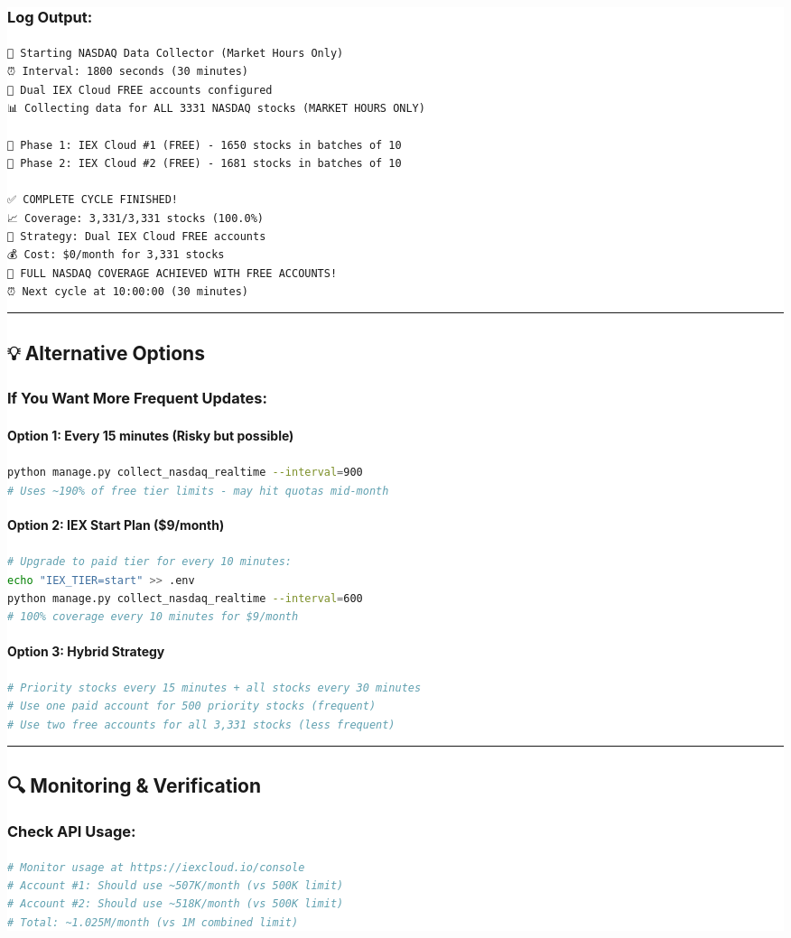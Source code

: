 ### **Log Output:**
```
🚀 Starting NASDAQ Data Collector (Market Hours Only)
⏰ Interval: 1800 seconds (30 minutes)
🔑 Dual IEX Cloud FREE accounts configured
📊 Collecting data for ALL 3331 NASDAQ stocks (MARKET HOURS ONLY)

📡 Phase 1: IEX Cloud #1 (FREE) - 1650 stocks in batches of 10
📡 Phase 2: IEX Cloud #2 (FREE) - 1681 stocks in batches of 10

✅ COMPLETE CYCLE FINISHED!
📈 Coverage: 3,331/3,331 stocks (100.0%)
🔑 Strategy: Dual IEX Cloud FREE accounts
💰 Cost: $0/month for 3,331 stocks
🎉 FULL NASDAQ COVERAGE ACHIEVED WITH FREE ACCOUNTS!
⏰ Next cycle at 10:00:00 (30 minutes)
```

---

## 💡 **Alternative Options**

### **If You Want More Frequent Updates:**

#### **Option 1: Every 15 minutes (Risky but possible)**
```bash
python manage.py collect_nasdaq_realtime --interval=900
# Uses ~190% of free tier limits - may hit quotas mid-month
```

#### **Option 2: IEX Start Plan ($9/month)**
```bash
# Upgrade to paid tier for every 10 minutes:
echo "IEX_TIER=start" >> .env
python manage.py collect_nasdaq_realtime --interval=600
# 100% coverage every 10 minutes for $9/month
```

#### **Option 3: Hybrid Strategy**
```bash
# Priority stocks every 15 minutes + all stocks every 30 minutes
# Use one paid account for 500 priority stocks (frequent)
# Use two free accounts for all 3,331 stocks (less frequent)
```

---

## 🔍 **Monitoring & Verification**

### **Check API Usage:**
```bash
# Monitor usage at https://iexcloud.io/console
# Account #1: Should use ~507K/month (vs 500K limit)
# Account #2: Should use ~518K/month (vs 500K limit)
# Total: ~1.025M/month (vs 1M combined limit)
```
